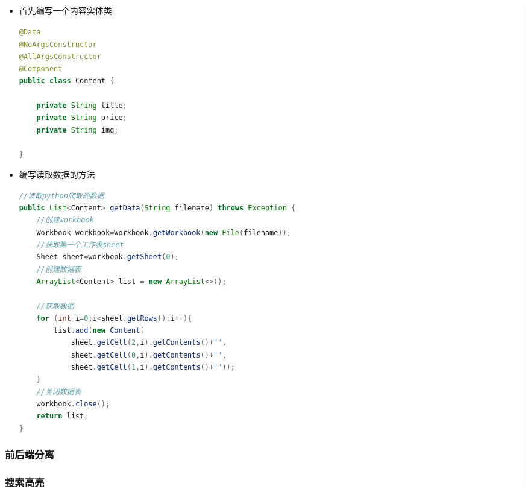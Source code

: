 - 首先编写一个内容实体类

  ```java
  @Data
  @NoArgsConstructor
  @AllArgsConstructor
  @Component
  public class Content {
  
      private String title;
      private String price;
      private String img;
  
  }
  ```

- 编写读取数据的方法

  ```java
  //读取python爬取的数据
  public List<Content> getData(String filename) throws Exception {
      //创建workbook
      Workbook workbook=Workbook.getWorkbook(new File(filename));
      //获取第一个工作表sheet
      Sheet sheet=workbook.getSheet(0);
      //创建数据表
      ArrayList<Content> list = new ArrayList<>();
  
      //获取数据
      for (int i=0;i<sheet.getRows();i++){
          list.add(new Content(
              sheet.getCell(2,i).getContents()+"",
              sheet.getCell(0,i).getContents()+"",
              sheet.getCell(1,i).getContents()+""));
      }
      //关闭数据表
      workbook.close();
      return list;
  }
  ```

  









### 前后端分离





### 搜索高亮





